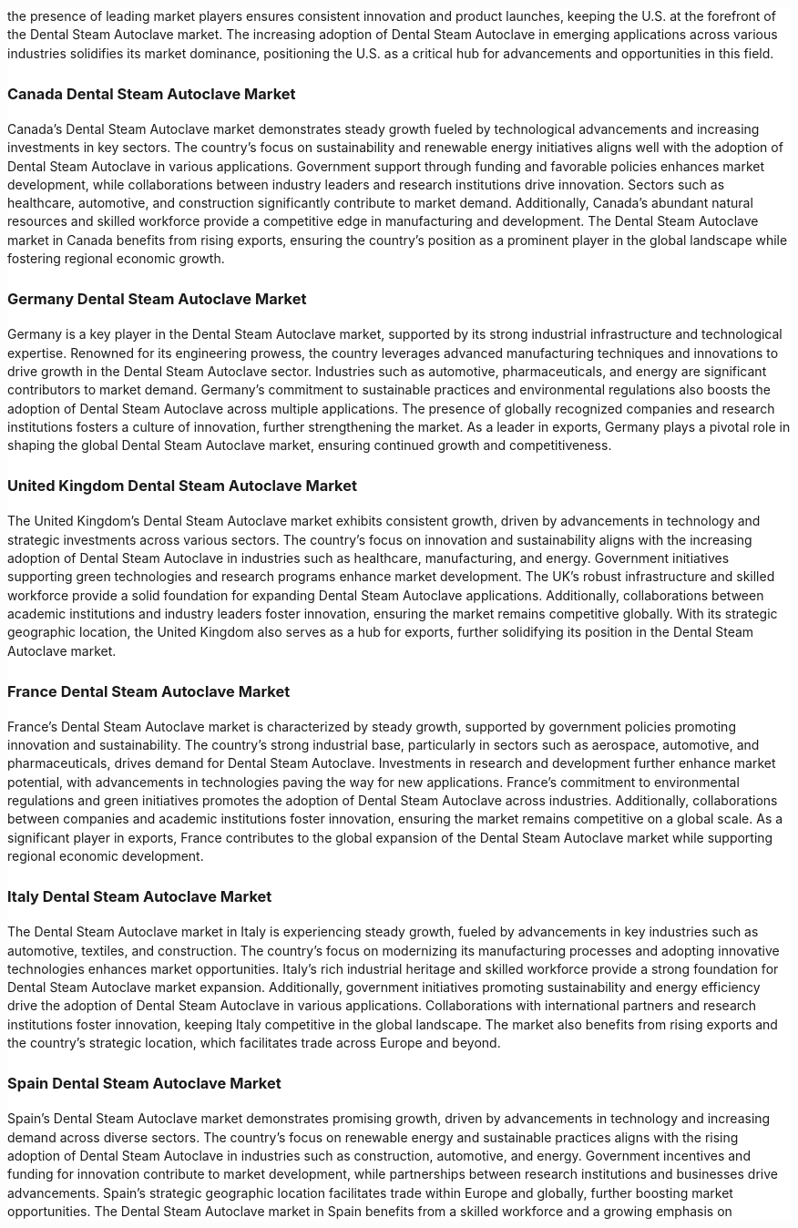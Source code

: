 the presence of leading market players ensures consistent innovation and product launches, keeping the U.S. at the forefront of the Dental Steam Autoclave market. The increasing adoption of Dental Steam Autoclave in emerging applications across various industries solidifies its market dominance, positioning the U.S. as a critical hub for advancements and opportunities in this field.</p><h3>Canada Dental Steam Autoclave Market</h3><p>Canada&rsquo;s Dental Steam Autoclave market demonstrates steady growth fueled by technological advancements and increasing investments in key sectors. The country&rsquo;s focus on sustainability and renewable energy initiatives aligns well with the adoption of Dental Steam Autoclave in various applications. Government support through funding and favorable policies enhances market development, while collaborations between industry leaders and research institutions drive innovation. Sectors such as healthcare, automotive, and construction significantly contribute to market demand. Additionally, Canada&rsquo;s abundant natural resources and skilled workforce provide a competitive edge in manufacturing and development. The Dental Steam Autoclave market in Canada benefits from rising exports, ensuring the country&rsquo;s position as a prominent player in the global landscape while fostering regional economic growth.</p><h3>Germany Dental Steam Autoclave Market</h3><p>Germany is a key player in the Dental Steam Autoclave market, supported by its strong industrial infrastructure and technological expertise. Renowned for its engineering prowess, the country leverages advanced manufacturing techniques and innovations to drive growth in the Dental Steam Autoclave sector. Industries such as automotive, pharmaceuticals, and energy are significant contributors to market demand. Germany&rsquo;s commitment to sustainable practices and environmental regulations also boosts the adoption of Dental Steam Autoclave across multiple applications. The presence of globally recognized companies and research institutions fosters a culture of innovation, further strengthening the market. As a leader in exports, Germany plays a pivotal role in shaping the global Dental Steam Autoclave market, ensuring continued growth and competitiveness.</p><h3>United Kingdom Dental Steam Autoclave Market</h3><p>The United Kingdom&rsquo;s Dental Steam Autoclave market exhibits consistent growth, driven by advancements in technology and strategic investments across various sectors. The country&rsquo;s focus on innovation and sustainability aligns with the increasing adoption of Dental Steam Autoclave in industries such as healthcare, manufacturing, and energy. Government initiatives supporting green technologies and research programs enhance market development. The UK&rsquo;s robust infrastructure and skilled workforce provide a solid foundation for expanding Dental Steam Autoclave applications. Additionally, collaborations between academic institutions and industry leaders foster innovation, ensuring the market remains competitive globally. With its strategic geographic location, the United Kingdom also serves as a hub for exports, further solidifying its position in the Dental Steam Autoclave market.</p><h3>France Dental Steam Autoclave Market</h3><p>France&rsquo;s Dental Steam Autoclave market is characterized by steady growth, supported by government policies promoting innovation and sustainability. The country&rsquo;s strong industrial base, particularly in sectors such as aerospace, automotive, and pharmaceuticals, drives demand for Dental Steam Autoclave. Investments in research and development further enhance market potential, with advancements in technologies paving the way for new applications. France&rsquo;s commitment to environmental regulations and green initiatives promotes the adoption of Dental Steam Autoclave across industries. Additionally, collaborations between companies and academic institutions foster innovation, ensuring the market remains competitive on a global scale. As a significant player in exports, France contributes to the global expansion of the Dental Steam Autoclave market while supporting regional economic development.</p><h3>Italy Dental Steam Autoclave Market</h3><p>The Dental Steam Autoclave market in Italy is experiencing steady growth, fueled by advancements in key industries such as automotive, textiles, and construction. The country&rsquo;s focus on modernizing its manufacturing processes and adopting innovative technologies enhances market opportunities. Italy&rsquo;s rich industrial heritage and skilled workforce provide a strong foundation for Dental Steam Autoclave market expansion. Additionally, government initiatives promoting sustainability and energy efficiency drive the adoption of Dental Steam Autoclave in various applications. Collaborations with international partners and research institutions foster innovation, keeping Italy competitive in the global landscape. The market also benefits from rising exports and the country&rsquo;s strategic location, which facilitates trade across Europe and beyond.</p><h3>Spain Dental Steam Autoclave Market</h3><p>Spain&rsquo;s Dental Steam Autoclave market demonstrates promising growth, driven by advancements in technology and increasing demand across diverse sectors. The country&rsquo;s focus on renewable energy and sustainable practices aligns with the rising adoption of Dental Steam Autoclave in industries such as construction, automotive, and energy. Government incentives and funding for innovation contribute to market development, while partnerships between research institutions and businesses drive advancements. Spain&rsquo;s strategic geographic location facilitates trade within Europe and globally, further boosting market opportunities. The Dental Steam Autoclave market in Spain benefits from a skilled workforce and a growing emphasis on